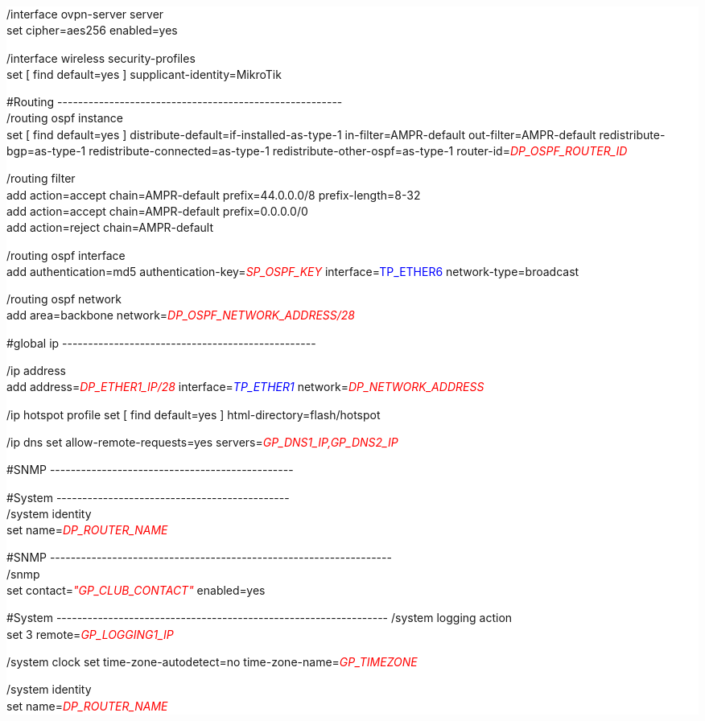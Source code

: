 
/interface ovpn-server server  
set cipher=aes256 enabled=yes

/interface wireless security-profiles  
set [ find default=yes ] supplicant-identity=MikroTik


#Routing -------------------------------------------------------  
/routing ospf instance  
set [ find default=yes ] distribute-default=if-installed-as-type-1 in-filter=AMPR-default out-filter=AMPR-default 
redistribute-bgp=as-type-1 redistribute-connected=as-type-1 redistribute-other-ospf=as-type-1 router-id=<span style="color:red">*DP_OSPF_ROUTER_ID*</span>

/routing filter  
add action=accept chain=AMPR-default prefix=44.0.0.0/8 prefix-length=8-32  
add action=accept chain=AMPR-default prefix=0.0.0.0/0  
add action=reject chain=AMPR-default  

/routing ospf interface  
add authentication=md5 authentication-key=<span style="color:red">*SP_OSPF_KEY*</span> interface=<span style="color:blue">TP_ETHER6</span> network-type=broadcast

/routing ospf network  
add area=backbone network=<span style="color:red">*DP_OSPF_NETWORK_ADDRESS/28*</span>

#global ip -------------------------------------------------

/ip address  
add address=<span style="color:red">*DP_ETHER1_IP/28*</span> interface=<span style="color:blue">*TP_ETHER1*</span> network=<span style="color:red">*DP_NETWORK_ADDRESS*</span>  
 

/ip hotspot profile
set [ find default=yes ] html-directory=flash/hotspot

/ip dns
set allow-remote-requests=yes servers=<span style="color:red">*GP_DNS1_IP,GP_DNS2_IP*</span>

#SNMP -----------------------------------------------

#System ---------------------------------------------  
/system identity  
set name=<span style="color:red">*DP_ROUTER_NAME*</span>

#SNMP ------------------------------------------------------------------  
/snmp  
set contact=<span style="color:red">*"GP_CLUB_CONTACT"*</span> enabled=yes

#System ----------------------------------------------------------------
/system logging action  
set 3 remote=<span style="color:red">*GP_LOGGING1_IP*</span>

/system clock
set time-zone-autodetect=no time-zone-name=<span style="color:red">*GP_TIMEZONE*</span>  

/system identity  
set name=<span style="color:red">*DP_ROUTER_NAME*</span>

